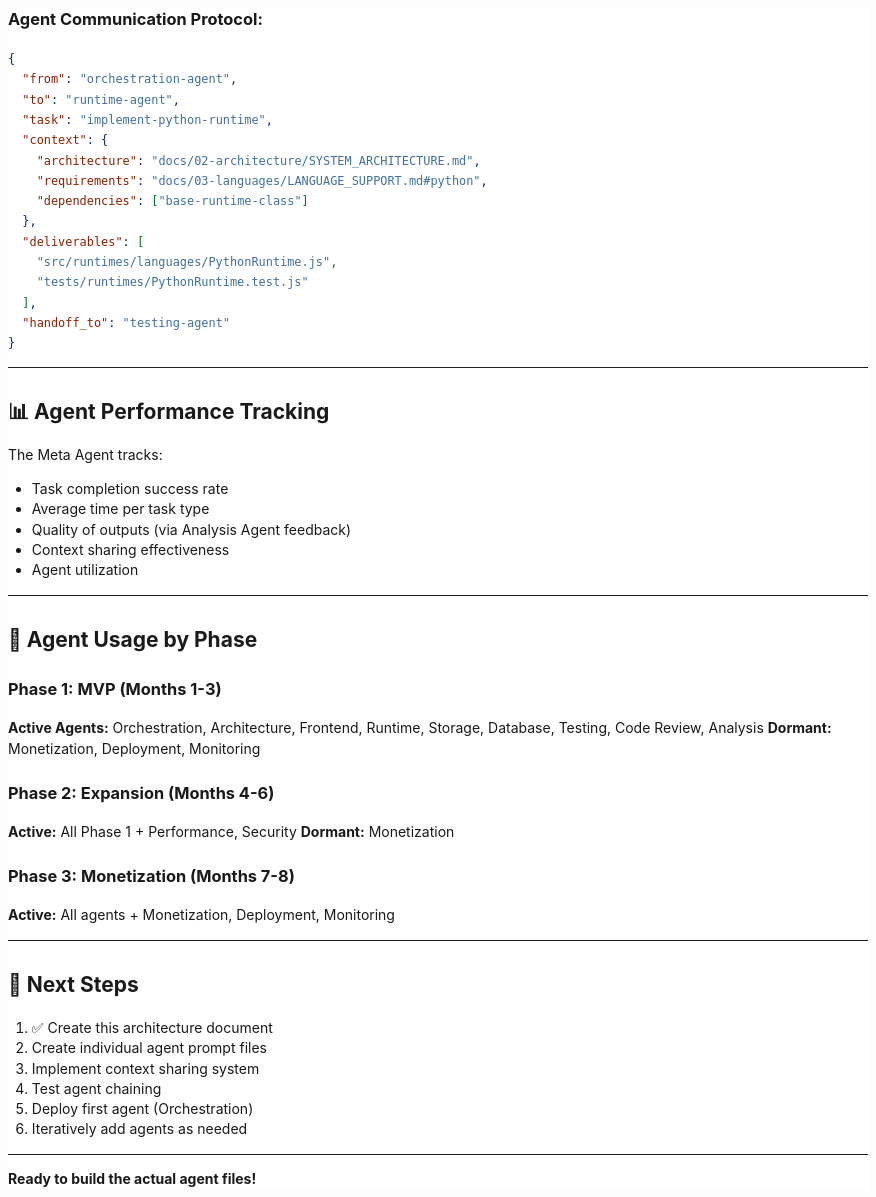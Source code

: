 ### Agent Communication Protocol:

```json
{
  "from": "orchestration-agent",
  "to": "runtime-agent",
  "task": "implement-python-runtime",
  "context": {
    "architecture": "docs/02-architecture/SYSTEM_ARCHITECTURE.md",
    "requirements": "docs/03-languages/LANGUAGE_SUPPORT.md#python",
    "dependencies": ["base-runtime-class"]
  },
  "deliverables": [
    "src/runtimes/languages/PythonRuntime.js",
    "tests/runtimes/PythonRuntime.test.js"
  ],
  "handoff_to": "testing-agent"
}
```

---

## 📊 Agent Performance Tracking

The Meta Agent tracks:
- Task completion success rate
- Average time per task type
- Quality of outputs (via Analysis Agent feedback)
- Context sharing effectiveness
- Agent utilization

---

## 🎯 Agent Usage by Phase

### Phase 1: MVP (Months 1-3)
**Active Agents:** Orchestration, Architecture, Frontend, Runtime, Storage, Database, Testing, Code Review, Analysis
**Dormant:** Monetization, Deployment, Monitoring

### Phase 2: Expansion (Months 4-6)
**Active:** All Phase 1 + Performance, Security
**Dormant:** Monetization

### Phase 3: Monetization (Months 7-8)
**Active:** All agents + Monetization, Deployment, Monitoring

---

## 📝 Next Steps

1. ✅ Create this architecture document
2. Create individual agent prompt files
3. Implement context sharing system
4. Test agent chaining
5. Deploy first agent (Orchestration)
6. Iteratively add agents as needed

---

**Ready to build the actual agent files!**
